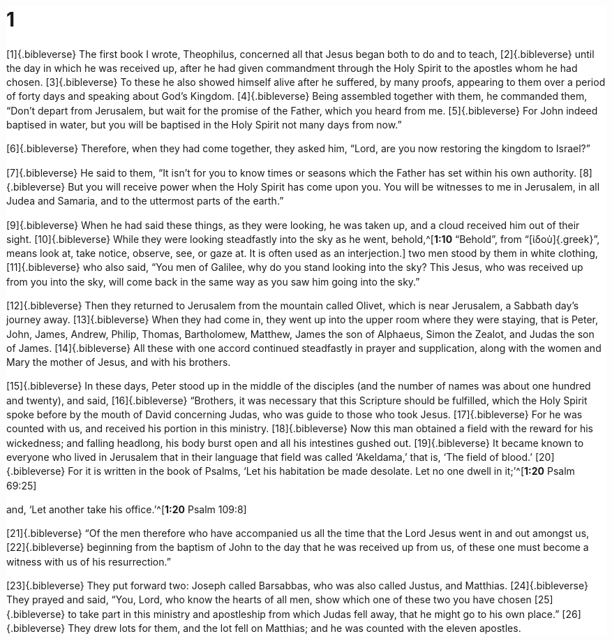 # 1 
[1]{.bibleverse} The first book I wrote, Theophilus, concerned all that Jesus began both to do and to teach, [2]{.bibleverse} until the day in which he was received up, after he had given commandment through the Holy Spirit to the apostles whom he had chosen. [3]{.bibleverse} To these he also showed himself alive after he suffered, by many proofs, appearing to them over a period of forty days and speaking about God’s Kingdom. [4]{.bibleverse} Being assembled together with them, he commanded them, “Don’t depart from Jerusalem, but wait for the promise of the Father, which you heard from me. [5]{.bibleverse} For John indeed baptised in water, but you will be baptised in the Holy Spirit not many days from now.” 

[6]{.bibleverse} Therefore, when they had come together, they asked him, “Lord, are you now restoring the kingdom to Israel?” 

[7]{.bibleverse} He said to them, “It isn’t for you to know times or seasons which the Father has set within his own authority. [8]{.bibleverse} But you will receive power when the Holy Spirit has come upon you. You will be witnesses to me in Jerusalem, in all Judea and Samaria, and to the uttermost parts of the earth.” 

[9]{.bibleverse} When he had said these things, as they were looking, he was taken up, and a cloud received him out of their sight. [10]{.bibleverse} While they were looking steadfastly into the sky as he went, behold,^[**1:10** “Behold”, from “[ἰδοὺ]{.greek}”, means look at, take notice, observe, see, or gaze at. It is often used as an interjection.] two men stood by them in white clothing, [11]{.bibleverse} who also said, “You men of Galilee, why do you stand looking into the sky? This Jesus, who was received up from you into the sky, will come back in the same way as you saw him going into the sky.” 

[12]{.bibleverse} Then they returned to Jerusalem from the mountain called Olivet, which is near Jerusalem, a Sabbath day’s journey away. [13]{.bibleverse} When they had come in, they went up into the upper room where they were staying, that is Peter, John, James, Andrew, Philip, Thomas, Bartholomew, Matthew, James the son of Alphaeus, Simon the Zealot, and Judas the son of James. [14]{.bibleverse} All these with one accord continued steadfastly in prayer and supplication, along with the women and Mary the mother of Jesus, and with his brothers. 

[15]{.bibleverse} In these days, Peter stood up in the middle of the disciples (and the number of names was about one hundred and twenty), and said, [16]{.bibleverse} “Brothers, it was necessary that this Scripture should be fulfilled, which the Holy Spirit spoke before by the mouth of David concerning Judas, who was guide to those who took Jesus. [17]{.bibleverse} For he was counted with us, and received his portion in this ministry. [18]{.bibleverse} Now this man obtained a field with the reward for his wickedness; and falling headlong, his body burst open and all his intestines gushed out. [19]{.bibleverse} It became known to everyone who lived in Jerusalem that in their language that field was called ‘Akeldama,’ that is, ‘The field of blood.’ [20]{.bibleverse} For it is written in the book of Psalms, ‘Let his habitation be made desolate. Let no one dwell in it;’^[**1:20** Psalm 69:25] 

and, ‘Let another take his office.’^[**1:20** Psalm 109:8] 

[21]{.bibleverse} “Of the men therefore who have accompanied us all the time that the Lord Jesus went in and out amongst us, [22]{.bibleverse} beginning from the baptism of John to the day that he was received up from us, of these one must become a witness with us of his resurrection.” 

[23]{.bibleverse} They put forward two: Joseph called Barsabbas, who was also called Justus, and Matthias. [24]{.bibleverse} They prayed and said, “You, Lord, who know the hearts of all men, show which one of these two you have chosen [25]{.bibleverse} to take part in this ministry and apostleship from which Judas fell away, that he might go to his own place.” [26]{.bibleverse} They drew lots for them, and the lot fell on Matthias; and he was counted with the eleven apostles. 
